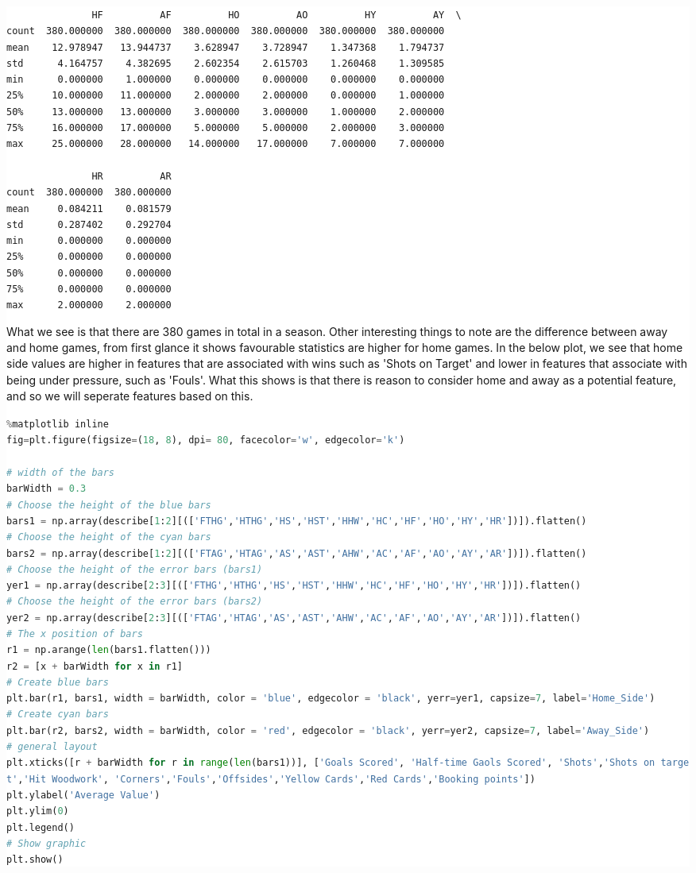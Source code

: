                    HF          AF          HO          AO          HY          AY  \
    count  380.000000  380.000000  380.000000  380.000000  380.000000  380.000000   
    mean    12.978947   13.944737    3.628947    3.728947    1.347368    1.794737   
    std      4.164757    4.382695    2.602354    2.615703    1.260468    1.309585   
    min      0.000000    1.000000    0.000000    0.000000    0.000000    0.000000   
    25%     10.000000   11.000000    2.000000    2.000000    0.000000    1.000000   
    50%     13.000000   13.000000    3.000000    3.000000    1.000000    2.000000   
    75%     16.000000   17.000000    5.000000    5.000000    2.000000    3.000000   
    max     25.000000   28.000000   14.000000   17.000000    7.000000    7.000000   
    
                   HR          AR  
    count  380.000000  380.000000  
    mean     0.084211    0.081579  
    std      0.287402    0.292704  
    min      0.000000    0.000000  
    25%      0.000000    0.000000  
    50%      0.000000    0.000000  
    75%      0.000000    0.000000  
    max      2.000000    2.000000  
    

What we see is that there are 380 games in total in a season. Other interesting things to note are the difference between away and home games, from first glance it shows favourable statistics are higher for home games. In the below plot, we see that home side values are higher in features that are associated with wins such as 'Shots on Target' and lower in features that associate with being under pressure, such as 'Fouls'. What this shows is that there is reason to consider home and away as a potential feature, and so we will seperate features based on this.


```python
%matplotlib inline
fig=plt.figure(figsize=(18, 8), dpi= 80, facecolor='w', edgecolor='k')

# width of the bars
barWidth = 0.3
# Choose the height of the blue bars
bars1 = np.array(describe[1:2][(['FTHG','HTHG','HS','HST','HHW','HC','HF','HO','HY','HR'])]).flatten()
# Choose the height of the cyan bars
bars2 = np.array(describe[1:2][(['FTAG','HTAG','AS','AST','AHW','AC','AF','AO','AY','AR'])]).flatten()
# Choose the height of the error bars (bars1)
yer1 = np.array(describe[2:3][(['FTHG','HTHG','HS','HST','HHW','HC','HF','HO','HY','HR'])]).flatten()
# Choose the height of the error bars (bars2)
yer2 = np.array(describe[2:3][(['FTAG','HTAG','AS','AST','AHW','AC','AF','AO','AY','AR'])]).flatten()
# The x position of bars
r1 = np.arange(len(bars1.flatten()))
r2 = [x + barWidth for x in r1]
# Create blue bars
plt.bar(r1, bars1, width = barWidth, color = 'blue', edgecolor = 'black', yerr=yer1, capsize=7, label='Home_Side')
# Create cyan bars
plt.bar(r2, bars2, width = barWidth, color = 'red', edgecolor = 'black', yerr=yer2, capsize=7, label='Away_Side')
# general layout
plt.xticks([r + barWidth for r in range(len(bars1))], ['Goals Scored', 'Half-time Gaols Scored', 'Shots','Shots on target','Hit Woodwork', 'Corners','Fouls','Offsides','Yellow Cards','Red Cards','Booking points'])
plt.ylabel('Average Value')
plt.ylim(0)
plt.legend()
# Show graphic
plt.show()
```
